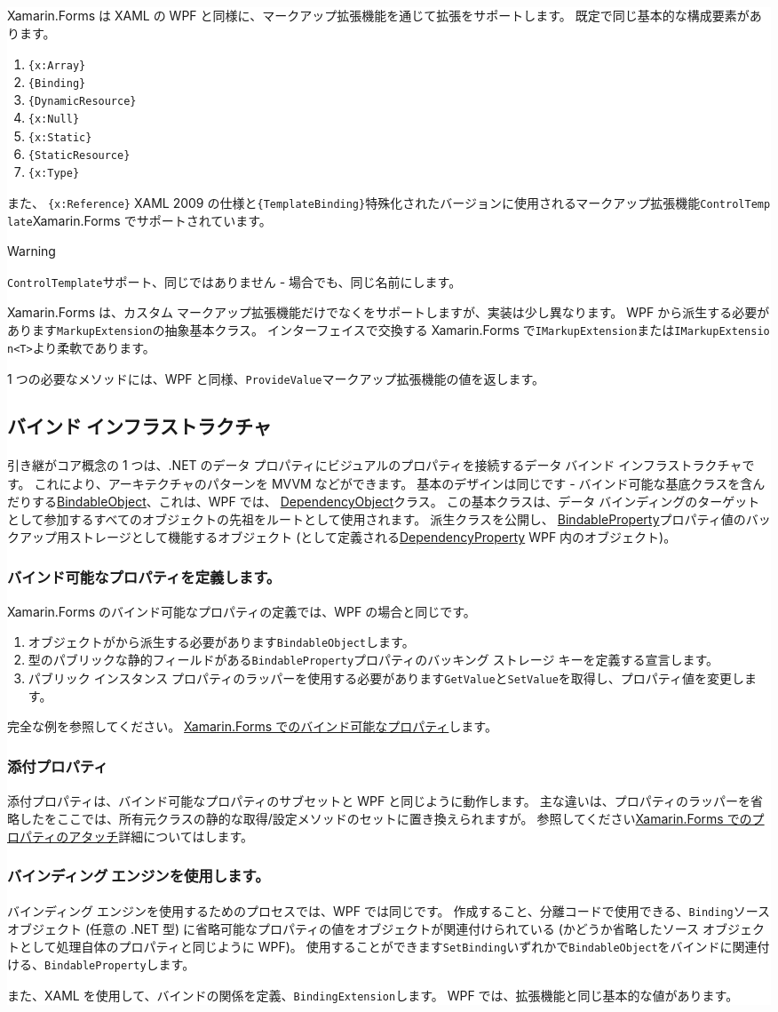 Xamarin.Forms は XAML の WPF と同様に、マークアップ拡張機能を通じて拡張をサポートします。 既定で同じ基本的な構成要素があります。

1. `{x:Array}`
2. `{Binding}`
3. `{DynamicResource}`
4. `{x:Null}`
5. `{x:Static}`
6. `{StaticResource}`
7. `{x:Type}`

また、 `{x:Reference}` XAML 2009 の仕様と`{TemplateBinding}`特殊化されたバージョンに使用されるマークアップ拡張機能`ControlTemplate`Xamarin.Forms でサポートされています。

> [!WARNING]
> `ControlTemplate`サポート、同じではありません - 場合でも、同じ名前にします。

Xamarin.Forms は、カスタム マークアップ拡張機能だけでなくをサポートしますが、実装は少し異なります。 WPF から派生する必要があります`MarkupExtension`の抽象基本クラス。 インターフェイスで交換する Xamarin.Forms で`IMarkupExtension`または`IMarkupExtension<T>`より柔軟であります。

1 つの必要なメソッドには、WPF と同様、`ProvideValue`マークアップ拡張機能の値を返します。

## <a name="binding-infrastructure"></a>バインド インフラストラクチャ

引き継がコア概念の 1 つは、.NET のデータ プロパティにビジュアルのプロパティを接続するデータ バインド インフラストラクチャです。 これにより、アーキテクチャのパターンを MVVM などができます。 基本のデザインは同じです - バインド可能な基底クラスを含んだりする[BindableObject](xref:Xamarin.Forms.BindableObject)、これは、WPF では、 [DependencyObject](xref:System.Windows.DependencyObject)クラス。 この基本クラスは、データ バインディングのターゲットとして参加するすべてのオブジェクトの先祖をルートとして使用されます。 派生クラスを公開し、 [BindableProperty](xref:Xamarin.Forms.BindableProperty)プロパティ値のバックアップ用ストレージとして機能するオブジェクト (として定義される[DependencyProperty](xref:System.Windows.DependencyProperty) WPF 内のオブジェクト)。

### <a name="defining-bindable-properties"></a>バインド可能なプロパティを定義します。

Xamarin.Forms のバインド可能なプロパティの定義では、WPF の場合と同じです。
1. オブジェクトがから派生する必要があります`BindableObject`します。
2. 型のパブリックな静的フィールドがある`BindableProperty`プロパティのバッキング ストレージ キーを定義する宣言します。
3. パブリック インスタンス プロパティのラッパーを使用する必要があります`GetValue`と`SetValue`を取得し、プロパティ値を変更します。

完全な例を参照してください。 [Xamarin.Forms でのバインド可能なプロパティ](~/xamarin-forms/xaml/bindable-properties.md)します。

### <a name="attached-properties"></a>添付プロパティ

添付プロパティは、バインド可能なプロパティのサブセットと WPF と同じように動作します。 主な違いは、プロパティのラッパーを省略したをここでは、所有元クラスの静的な取得/設定メソッドのセットに置き換えられますが。 参照してください[Xamarin.Forms でのプロパティのアタッチ](~/xamarin-forms/xaml/attached-properties.md)詳細についてはします。

### <a name="using-the-binding-engine"></a>バインディング エンジンを使用します。

バインディング エンジンを使用するためのプロセスでは、WPF では同じです。 作成すること、分離コードで使用できる、`Binding`ソース オブジェクト (任意の .NET 型) に省略可能なプロパティの値をオブジェクトが関連付けられている (かどうか省略したソース オブジェクトとして処理自体のプロパティと同じように WPF)。 使用することができます`SetBinding`いずれかで`BindableObject`をバインドに関連付ける、`BindableProperty`します。

また、XAML を使用して、バインドの関係を定義、`BindingExtension`します。 WPF では、拡張機能と同じ基本的な値があります。
